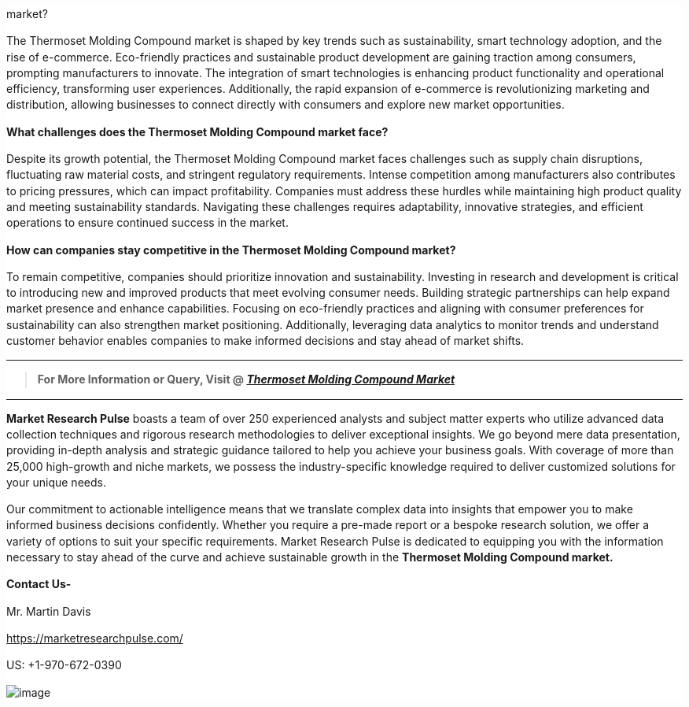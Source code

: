 market?</strong></p><p>The Thermoset Molding Compound market is shaped by key trends such as sustainability, smart technology adoption, and the rise of e-commerce. Eco-friendly practices and sustainable product development are gaining traction among consumers, prompting manufacturers to innovate. The integration of smart technologies is enhancing product functionality and operational efficiency, transforming user experiences. Additionally, the rapid expansion of e-commerce is revolutionizing marketing and distribution, allowing businesses to connect directly with consumers and explore new market opportunities.</p><p><strong>What challenges does the Thermoset Molding Compound market face?</strong></p><p>Despite its growth potential, the Thermoset Molding Compound market faces challenges such as supply chain disruptions, fluctuating raw material costs, and stringent regulatory requirements. Intense competition among manufacturers also contributes to pricing pressures, which can impact profitability. Companies must address these hurdles while maintaining high product quality and meeting sustainability standards. Navigating these challenges requires adaptability, innovative strategies, and efficient operations to ensure continued success in the market.</p><p><strong>How can companies stay competitive in the Thermoset Molding Compound market?</strong></p><p>To remain competitive, companies should prioritize innovation and sustainability. Investing in research and development is critical to introducing new and improved products that meet evolving consumer needs. Building strategic partnerships can help expand market presence and enhance capabilities. Focusing on eco-friendly practices and aligning with consumer preferences for sustainability can also strengthen market positioning. Additionally, leveraging data analytics to monitor trends and understand customer behavior enables companies to make informed decisions and stay ahead of market shifts.</p><hr /><blockquote><p><strong>For More Information or Query, Visit @&nbsp;<em><a href="https://marketresearchpulse.com/report/34680/thermoset-molding-compound-market?utm_source=Linkedin&utm_medium=0115">Thermoset Molding Compound Market</a></em></strong></p></blockquote><hr /><p><strong>Market Research Pulse</strong> boasts a team of over 250 experienced analysts and subject matter experts who utilize advanced data collection techniques and rigorous research methodologies to deliver exceptional insights. We go beyond mere data presentation, providing in-depth analysis and strategic guidance tailored to help you achieve your business goals. With coverage of more than 25,000 high-growth and niche markets, we possess the industry-specific knowledge required to deliver customized solutions for your unique needs.</p><p>Our commitment to actionable intelligence means that we translate complex data into insights that empower you to make informed business decisions confidently. Whether you require a pre-made report or a bespoke research solution, we offer a variety of options to suit your specific requirements. Market Research Pulse is dedicated to equipping you with the information necessary to stay ahead of the curve and achieve sustainable growth in the <strong>Thermoset Molding Compound market.</strong></p><p><strong>Contact Us-</strong></p><p>Mr. Martin Davis</p><p>https://marketresearchpulse.com/</p><p>US: +1-970-672-0390</p>
![image](https://github.com/user-attachments/assets/3a8563e7-9e4e-4137-ae07-6ad494d6aeb8)
